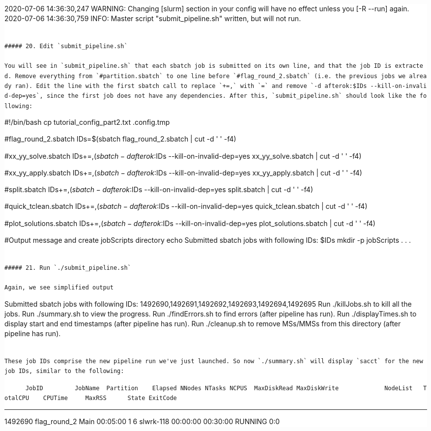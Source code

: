 ```
```
2020-07-06 14:36:30,247 WARNING: Changing [slurm] section in your config will have no effect unless you [-R --run] again.
2020-07-06 14:36:30,759 INFO: Master script "submit_pipeline.sh" written, but will not run.
```

##### 20. Edit `submit_pipeline.sh`

You will see in `submit_pipeline.sh` that each sbatch job is submitted on its own line, and that the job ID is extracted. Remove everything from `#partition.sbatch` to one line before `#flag_round_2.sbatch` (i.e. the previous jobs we already ran). Edit the line with the first sbatch call to replace `+=,` with `=` and remove `-d afterok:$IDs --kill-on-invalid-dep=yes`, since the first job does not have any dependencies. After this, `submit_pipeline.sh` should look like the following:

```
#!/bin/bash
cp tutorial_config_part2.txt .config.tmp

#flag_round_2.sbatch
IDs=$(sbatch flag_round_2.sbatch | cut -d ' ' -f4)

#xx_yy_solve.sbatch
IDs+=,$(sbatch -d afterok:$IDs --kill-on-invalid-dep=yes xx_yy_solve.sbatch | cut -d ' ' -f4)

#xx_yy_apply.sbatch
IDs+=,$(sbatch -d afterok:$IDs --kill-on-invalid-dep=yes xx_yy_apply.sbatch | cut -d ' ' -f4)

#split.sbatch
IDs+=,$(sbatch -d afterok:$IDs --kill-on-invalid-dep=yes split.sbatch | cut -d ' ' -f4)

#quick_tclean.sbatch
IDs+=,$(sbatch -d afterok:$IDs --kill-on-invalid-dep=yes quick_tclean.sbatch | cut -d ' ' -f4)

#plot_solutions.sbatch
IDs+=,$(sbatch -d afterok:$IDs --kill-on-invalid-dep=yes plot_solutions.sbatch | cut -d ' ' -f4)

#Output message and create jobScripts directory
echo Submitted sbatch jobs with following IDs: $IDs
mkdir -p jobScripts
   .
   .
   .
```

##### 21. Run `./submit_pipeline.sh`

Again, we see simplified output

```
Submitted sbatch jobs with following IDs: 1492690,1492691,1492692,1492693,1492694,1492695
Run ./killJobs.sh to kill all the jobs.
Run ./summary.sh to view the progress.
Run ./findErrors.sh to find errors (after pipeline has run).
Run ./displayTimes.sh to display start and end timestamps (after pipeline has run).
Run ./cleanup.sh to remove MSs/MMSs from this directory (after pipeline has run).
```

These job IDs comprise the new pipeline run we've just launched. So now `./summary.sh` will display `sacct` for the new job IDs, similar to the following:

```
          JobID         JobName  Partition    Elapsed NNodes NTasks NCPUS  MaxDiskRead MaxDiskWrite             NodeList   TotalCPU    CPUTime     MaxRSS      State ExitCode
--------------- --------------- ---------- ---------- ------ ------ ----- ------------ ------------ -------------------- ---------- ---------- ---------- ---------- --------
1492690         flag_round_2          Main   00:05:00      1            6                                      slwrk-118   00:00:00   00:30:00               RUNNING      0:0